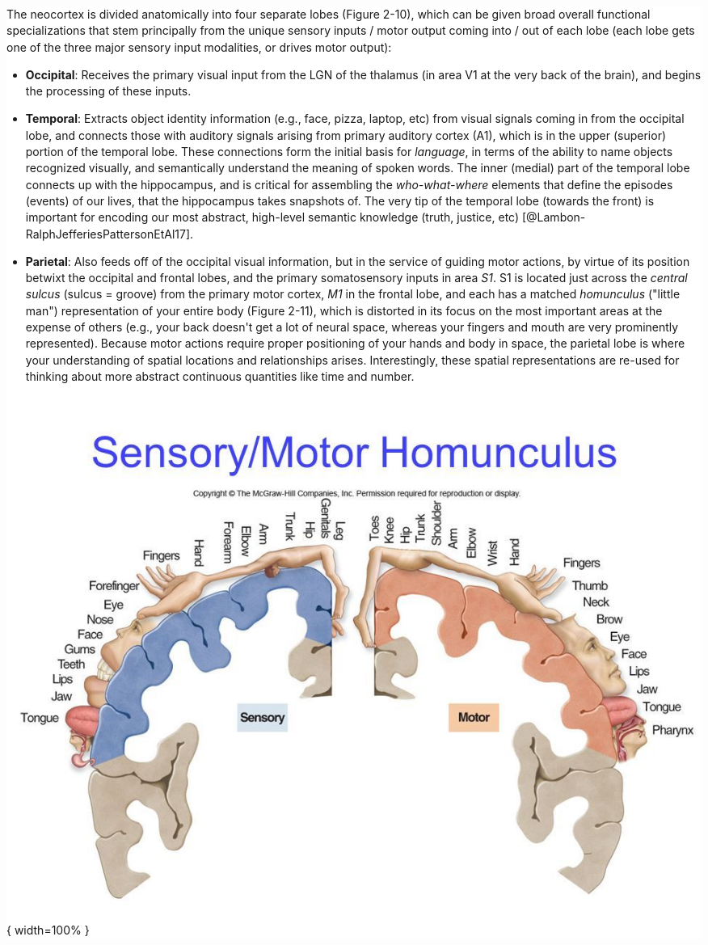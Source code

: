 The neocortex is divided anatomically into four separate lobes (Figure 2-10), which can be given broad overall functional specializations that stem principally from the unique sensory inputs / motor output coming into / out of each lobe (each lobe gets one of the three major sensory input modalities, or drives motor output):

* **Occipital**:  Receives the primary visual input from the LGN of the thalamus (in area V1 at the very back of the brain), and begins the processing of these inputs.

* **Temporal**: Extracts object identity information (e.g., face, pizza, laptop, etc) from visual signals coming in from the occipital lobe, and connects those with auditory signals arising from primary auditory cortex (A1), which is in the upper (superior) portion of the temporal lobe.  These connections form the initial basis for *language*, in terms of the ability to name objects recognized visually, and semantically understand the meaning of spoken words.  The inner (medial) part of the temporal lobe connects up with the hippocampus, and is critical for assembling the *who-what-where* elements that define the episodes (events) of our lives, that the hippocampus takes snapshots of.  The very tip of the temporal lobe (towards the front) is important for encoding our most abstract, high-level semantic knowledge (truth, justice, etc) [@Lambon-RalphJefferiesPattersonEtAl17].

* **Parietal**: Also feeds off of the occipital visual information, but in the service of guiding motor actions, by virtue of its position betwixt the occipital and frontal lobes, and the primary somatosensory inputs in area *S1*.  S1 is located just across the *central sulcus* (sulcus = groove) from the primary motor cortex, *M1* in the frontal lobe, and each has a matched *homunculus* ("little man") representation of your entire body (Figure 2-11), which is distorted in its focus on the most important areas at the expense of others (e.g., your back doesn't get a lot of neural space, whereas your fingers and mouth are very prominently represented).  Because motor actions require proper positioning of your hands and body in space, the parietal lobe is where your understanding of spatial locations and relationships arises.  Interestingly, these spatial representations are re-used for thinking about more abstract continuous quantities like time and number.

![Fig 2-11: The coordinated *homunculus* ("little man") as represented across the primary somatosensory (S1) and motor (M1) cortex.](figures/fig_sensory_motor_homunculus.jpg){ width=100% }
